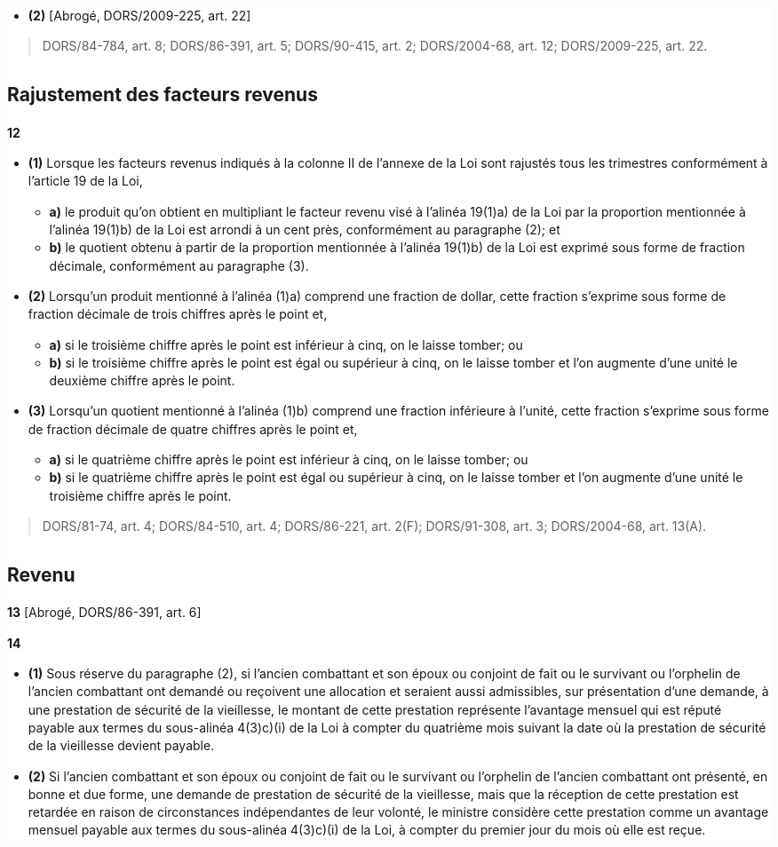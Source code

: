 - **(2)** [Abrogé, DORS/2009-225, art. 22]
> DORS/84-784, art. 8; DORS/86-391, art. 5; DORS/90-415, art. 2; DORS/2004-68, art. 12; DORS/2009-225, art. 22.





## Rajustement des facteurs revenus


**12** 

- **(1)** Lorsque les facteurs revenus indiqués à la colonne II de l’annexe de la Loi sont rajustés tous les trimestres conformément à l’article 19 de la Loi,
	- **a)** le produit qu’on obtient en multipliant le facteur revenu visé à l’alinéa 19(1)a) de la Loi par la proportion mentionnée à l’alinéa 19(1)b) de la Loi est arrondi à un cent près, conformément au paragraphe (2); et
	- **b)** le quotient obtenu à partir de la proportion mentionnée à l’alinéa 19(1)b) de la Loi est exprimé sous forme de fraction décimale, conformément au paragraphe (3).

- **(2)** Lorsqu’un produit mentionné à l’alinéa (1)a) comprend une fraction de dollar, cette fraction s’exprime sous forme de fraction décimale de trois chiffres après le point et,
	- **a)** si le troisième chiffre après le point est inférieur à cinq, on le laisse tomber; ou
	- **b)** si le troisième chiffre après le point est égal ou supérieur à cinq, on le laisse tomber et l’on augmente d’une unité le deuxième chiffre après le point.

- **(3)** Lorsqu’un quotient mentionné à l’alinéa (1)b) comprend une fraction inférieure à l’unité, cette fraction s’exprime sous forme de fraction décimale de quatre chiffres après le point et,
	- **a)** si le quatrième chiffre après le point est inférieur à cinq, on le laisse tomber; ou
	- **b)** si le quatrième chiffre après le point est égal ou supérieur à cinq, on le laisse tomber et l’on augmente d’une unité le troisième chiffre après le point.
> DORS/81-74, art. 4; DORS/84-510, art. 4; DORS/86-221, art. 2(F); DORS/91-308, art. 3; DORS/2004-68, art. 13(A).





## Revenu


**13** [Abrogé, DORS/86-391, art. 6]



**14** 

- **(1)** Sous réserve du paragraphe (2), si l’ancien combattant et son époux ou conjoint de fait ou le survivant ou l’orphelin de l’ancien combattant ont demandé ou reçoivent une allocation et seraient aussi admissibles, sur présentation d’une demande, à une prestation de sécurité de la vieillesse, le montant de cette prestation représente l’avantage mensuel qui est réputé payable aux termes du sous-alinéa 4(3)c)(i) de la Loi à compter du quatrième mois suivant la date où la prestation de sécurité de la vieillesse devient payable.

- **(2)** Si l’ancien combattant et son époux ou conjoint de fait ou le survivant ou l’orphelin de l’ancien combattant ont présenté, en bonne et due forme, une demande de prestation de sécurité de la vieillesse, mais que la réception de cette prestation est retardée en raison de circonstances indépendantes de leur volonté, le ministre considère cette prestation comme un avantage mensuel payable aux termes du sous-alinéa 4(3)c)(i) de la Loi, à compter du premier jour du mois où elle est reçue.
